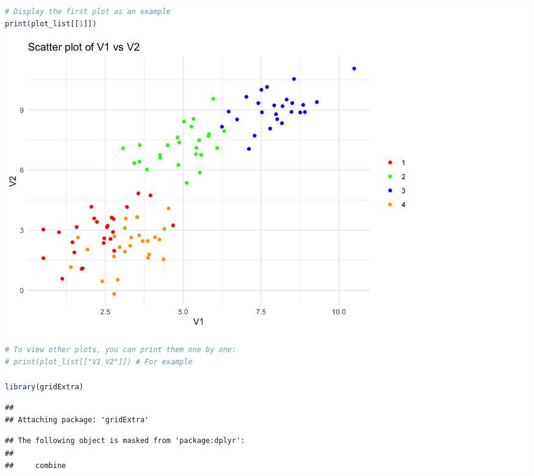 ```r
# Display the first plot as an example
print(plot_list[[1]])
```

<img src="02-literature_files/figure-html/unnamed-chunk-5-1.png" width="672" />

```r
# To view other plots, you can print them one by one:
# print(plot_list[["V1_V2"]]) # For example

library(gridExtra)
```

```
## 
## Attaching package: 'gridExtra'
```

```
## The following object is masked from 'package:dplyr':
## 
##     combine
```
